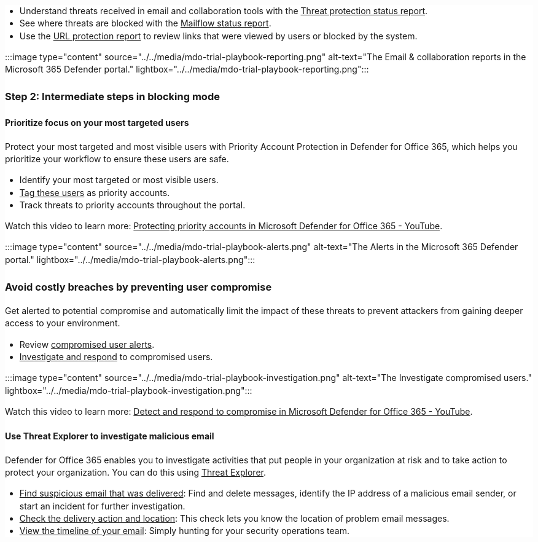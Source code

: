 - Understand threats received in email and collaboration tools with the [Threat protection status report](reports-email-security.md#threat-protection-status-report).
- See where threats are blocked with the [Mailflow status report](reports-email-security.md#mailflow-status-report).
- Use the [URL protection report](reports-defender-for-office-365.md#url-protection-report) to review links that were viewed by users or blocked by the system.

:::image type="content" source="../../media/mdo-trial-playbook-reporting.png" alt-text="The Email & collaboration reports in the Microsoft 365 Defender portal." lightbox="../../media/mdo-trial-playbook-reporting.png":::

### Step 2: Intermediate steps in blocking mode

#### Prioritize focus on your most targeted users

Protect your most targeted and most visible users with Priority Account Protection in Defender for Office 365, which helps you prioritize your workflow to ensure these users are safe.

- Identify your most targeted or most visible users.
- [Tag these users](../../admin/setup/priority-accounts.md#add-priority-accounts-from-the-microsoft-365-defender-page) as priority accounts.
- Track threats to priority accounts throughout the portal.

Watch this video to learn more: [Protecting priority accounts in Microsoft Defender for Office 365 - YouTube](https://www.youtube.com/watch?v=tqnj0TlzQcI&list=PL3ZTgFEc7LystRja2GnDeUFqk44k7-KXf&index=11).

:::image type="content" source="../../media/mdo-trial-playbook-alerts.png" alt-text="The Alerts in the Microsoft 365 Defender portal." lightbox="../../media/mdo-trial-playbook-alerts.png":::

### Avoid costly breaches by preventing user compromise

Get alerted to potential compromise and automatically limit the impact of these threats to prevent attackers from gaining deeper access to your environment.

- Review [compromised user alerts](address-compromised-users-quickly.md#compromised-user-alerts).
- [Investigate and respond](address-compromised-users-quickly.md) to compromised users.

:::image type="content" source="../../media/mdo-trial-playbook-investigation.png" alt-text="The Investigate compromised users." lightbox="../../media/mdo-trial-playbook-investigation.png":::

Watch this video to learn more: [Detect and respond to compromise in Microsoft Defender for Office 365 - YouTube](https://www.youtube.com/watch?v=Pc7y3a-wdR0&list=PL3ZTgFEc7LystRja2GnDeUFqk44k7-KXf&index=5).

#### Use Threat Explorer to investigate malicious email

Defender for Office 365 enables you to investigate activities that put people in your organization at risk and to take action to protect your organization. You can do this using [Threat Explorer](threat-explorer-about.md).

- [Find suspicious email that was delivered](investigate-malicious-email-that-was-delivered.md#find-suspicious-email-that-was-delivered): Find and delete messages, identify the IP address of a malicious email sender, or start an incident for further investigation.
- [Check the delivery action and location](investigate-malicious-email-that-was-delivered.md#check-the-delivery-action-and-location): This check lets you know the location of problem email messages.
- [View the timeline of your email](investigate-malicious-email-that-was-delivered.md#view-the-timeline-of-your-email): Simply hunting for your security operations team.
